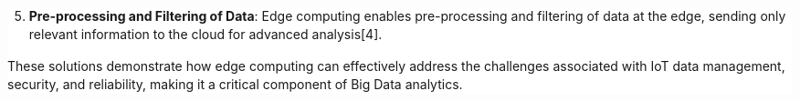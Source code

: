 5. **Pre-processing and Filtering of Data**: Edge computing enables pre-processing and filtering of data at the edge, sending only relevant information to the cloud for advanced analysis[4].

These solutions demonstrate how edge computing can effectively address the challenges associated with IoT data management, security, and reliability, making it a critical component of Big Data analytics.

